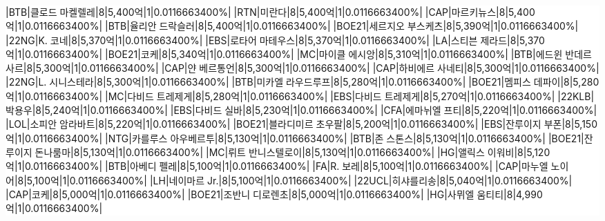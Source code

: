 |BTB|클로드 마켈렐레|8|5,400억|1|0.0116663400%|
|RTN|미란다|8|5,400억|1|0.0116663400%|
|CAP|마르키뉴스|8|5,400억|1|0.0116663400%|
|BTB|율리안 드락슬러|8|5,400억|1|0.0116663400%|
|BOE21|세르지오 부스케츠|8|5,390억|1|0.0116663400%|
|22NG|K. 코네|8|5,370억|1|0.0116663400%|
|EBS|로타어 마테우스|8|5,370억|1|0.0116663400%|
|LA|스티븐 제라드|8|5,370억|1|0.0116663400%|
|BOE21|코케|8|5,340억|1|0.0116663400%|
|MC|마이클 에시앙|8|5,310억|1|0.0116663400%|
|BTB|에드윈 반데르사르|8|5,300억|1|0.0116663400%|
|CAP|얀 베르통언|8|5,300억|1|0.0116663400%|
|CAP|하비에르 사네티|8|5,300억|1|0.0116663400%|
|22NG|L. 시니스테라|8|5,300억|1|0.0116663400%|
|BTB|미카엘 라우드루프|8|5,280억|1|0.0116663400%|
|BOE21|멤피스 데파이|8|5,280억|1|0.0116663400%|
|MC|다비드 트레제게|8|5,280억|1|0.0116663400%|
|EBS|다비드 트레제게|8|5,270억|1|0.0116663400%|
|22KLB|박용우|8|5,240억|1|0.0116663400%|
|EBS|다비드 실바|8|5,230억|1|0.0116663400%|
|CFA|에마뉘엘 프티|8|5,220억|1|0.0116663400%|
|LOL|소피안 암라바트|8|5,220억|1|0.0116663400%|
|BOE21|블라디미르 초우팔|8|5,200억|1|0.0116663400%|
|EBS|잔루이지 부폰|8|5,150억|1|0.0116663400%|
|NTG|카를루스 아우베르투|8|5,130억|1|0.0116663400%|
|BTB|존 스톤스|8|5,130억|1|0.0116663400%|
|BOE21|잔루이지 돈나룸마|8|5,130억|1|0.0116663400%|
|MC|뤼트 반니스텔로이|8|5,130억|1|0.0116663400%|
|HG|앨릭스 이워비|8|5,120억|1|0.0116663400%|
|BTB|아베디 펠레|8|5,100억|1|0.0116663400%|
|FA|R. 보레|8|5,100억|1|0.0116663400%|
|CAP|마누엘 노이어|8|5,100억|1|0.0116663400%|
|LH|네이마르 Jr.|8|5,100억|1|0.0116663400%|
|22UCL|히샤를리송|8|5,040억|1|0.0116663400%|
|CAP|코케|8|5,000억|1|0.0116663400%|
|BOE21|조반니 디로렌초|8|5,000억|1|0.0116663400%|
|HG|사뮈엘 움티티|8|4,990억|1|0.0116663400%|